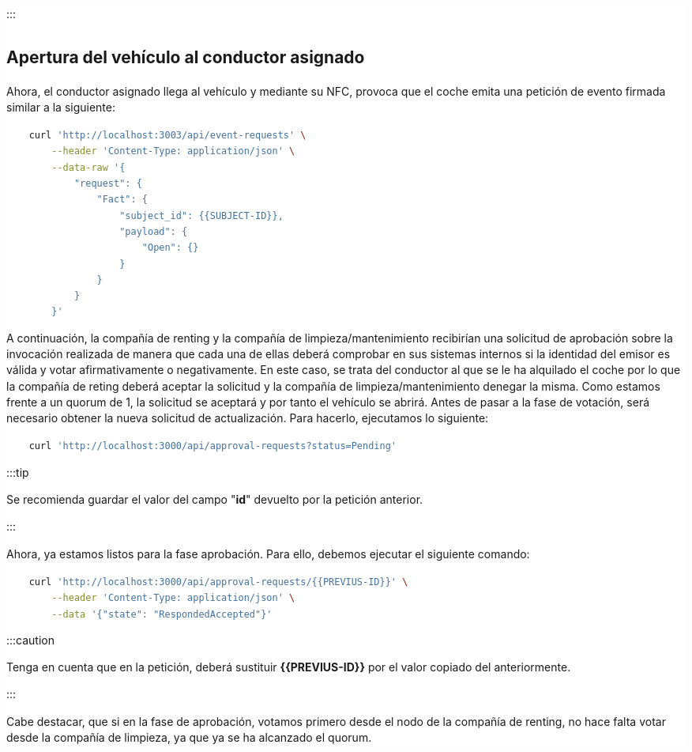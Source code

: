 :::

## Apertura del vehículo al conductor asignado
Ahora, el conductor asignado llega al vehículo y mediante su NFC, provoca que el coche emita una petición de evento firmada similar a la siguiente:

```bash title="Node: Vehicle"
    curl 'http://localhost:3003/api/event-requests' \
        --header 'Content-Type: application/json' \
        --data-raw '{
            "request": {
                "Fact": {
                    "subject_id": {{SUBJECT-ID}},
                    "payload": {
                        "Open": {}
                    }
                }
            }
        }'
```

A continuación, la compañía de renting y la compañía de limpieza/mantenimiento recibirían una solicitud de aprobación sobre la invocación realizada de manera que cada una de ellas deberá comprobar en sus sistemas internos si la identidad del emisor es válida y votar afirmativamente o negativamente. En este caso, se trata del conductor al que se le ha alquilado el coche por lo que la compañía de reting deberá aceptar la solicitud y la compañía de limpieza/mantenimiento denegar la misma. Como estamos frente a un quorum de 1, la solicitud se aceptará y por tanto el vehículo se abrirá. Antes de pasar a la fase de votación, será necesario obtener la nueva solicitud de actualización. Para hacerlo, ejecutamos lo siguiente:

```bash title="Node: Rental Company"
    curl 'http://localhost:3000/api/approval-requests?status=Pending'
```

:::tip

Se recomienda guardar el valor del campo "**id**" devuelto por la petición anterior.

:::

Ahora, ya estamos listos para la fase aprobación. Para ello, debemos ejecutar el siguiente comando:

```bash title="Node: Rental Company"
    curl 'http://localhost:3000/api/approval-requests/{{PREVIUS-ID}}' \
        --header 'Content-Type: application/json' \
        --data '{"state": "RespondedAccepted"}'
```

:::caution

Tenga en cuenta que en la petición, deberá sustituir **{{PREVIUS-ID}}** por el valor copiado del anteriormente.

:::

Cabe destacar, que si en la fase de aprobación, votamos primero desde el nodo de la compañía de renting, no hace falta votar desde la compañía de limpieza, ya que ya se ha alcanzado el quorum.
